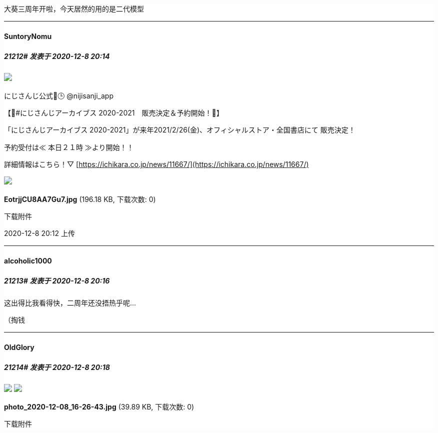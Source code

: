 大葵三周年开啦，今天居然的用的是二代模型


-----

####  SuntoryNomu  
##### 21212#       发表于 2020-12-8 20:14


<img src="https://static.saraba1st.com/image/smiley/face2017/035.png" referrerpolicy="no-referrer">


にじさんじ公式🌈🕒 @nijisanji_app

【🎉#にじさんじアーカイブス 2020-2021　販売決定＆予約開始！🌈】


「にじさんじアーカイブス 2020-2021」が来年2021/2/26(金)、オフィシャルストア・全国書店にて 販売決定！


予約受付は≪ 本日２１時 ≫より開始！！


詳細情報はこちら！▽
[https://ichikara.co.jp/news/11667/](https://ichikara.co.jp/news/11667/)

<img src="https://img.saraba1st.com/forum/202012/08/201254dgjvi64fblllisf6.jpg" referrerpolicy="no-referrer">


<strong>EotrjjCU8AA7Gu7.jpg</strong> (196.18 KB, 下载次数: 0)

下载附件

2020-12-8 20:12 上传


-----

####  alcoholic1000  
##### 21213#       发表于 2020-12-8 20:16


这出得比我看得快，二周年还没捂热乎呢...


（掏钱


-----

####  OldGlory  
##### 21214#       发表于 2020-12-8 20:18


<img src="https://static.saraba1st.com/image/smiley/face2017/067.png" referrerpolicy="no-referrer">

<img src="https://img.saraba1st.com/forum/202012/08/201852r8uag7g350g3g6a5.jpg" referrerpolicy="no-referrer">


<strong>photo_2020-12-08_16-26-43.jpg</strong> (39.89 KB, 下载次数: 0)

下载附件

